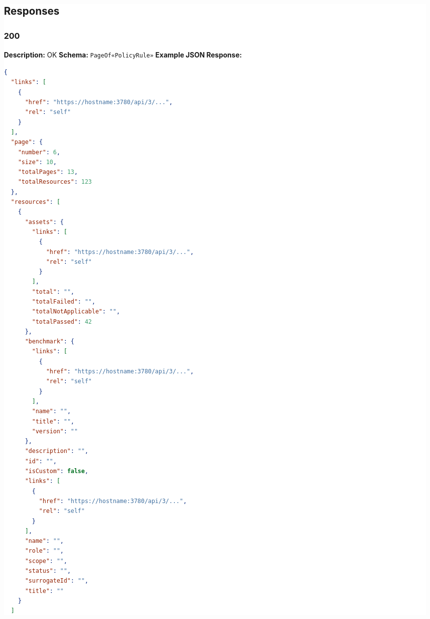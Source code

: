 ## Responses

### 200
**Description:** OK
**Schema:** `PageOf«PolicyRule»`
**Example JSON Response:**
```json
{
  "links": [
    {
      "href": "https://hostname:3780/api/3/...",
      "rel": "self"
    }
  ],
  "page": {
    "number": 6,
    "size": 10,
    "totalPages": 13,
    "totalResources": 123
  },
  "resources": [
    {
      "assets": {
        "links": [
          {
            "href": "https://hostname:3780/api/3/...",
            "rel": "self"
          }
        ],
        "total": "",
        "totalFailed": "",
        "totalNotApplicable": "",
        "totalPassed": 42
      },
      "benchmark": {
        "links": [
          {
            "href": "https://hostname:3780/api/3/...",
            "rel": "self"
          }
        ],
        "name": "",
        "title": "",
        "version": ""
      },
      "description": "",
      "id": "",
      "isCustom": false,
      "links": [
        {
          "href": "https://hostname:3780/api/3/...",
          "rel": "self"
        }
      ],
      "name": "",
      "role": "",
      "scope": "",
      "status": "",
      "surrogateId": "",
      "title": ""
    }
  ]
```
